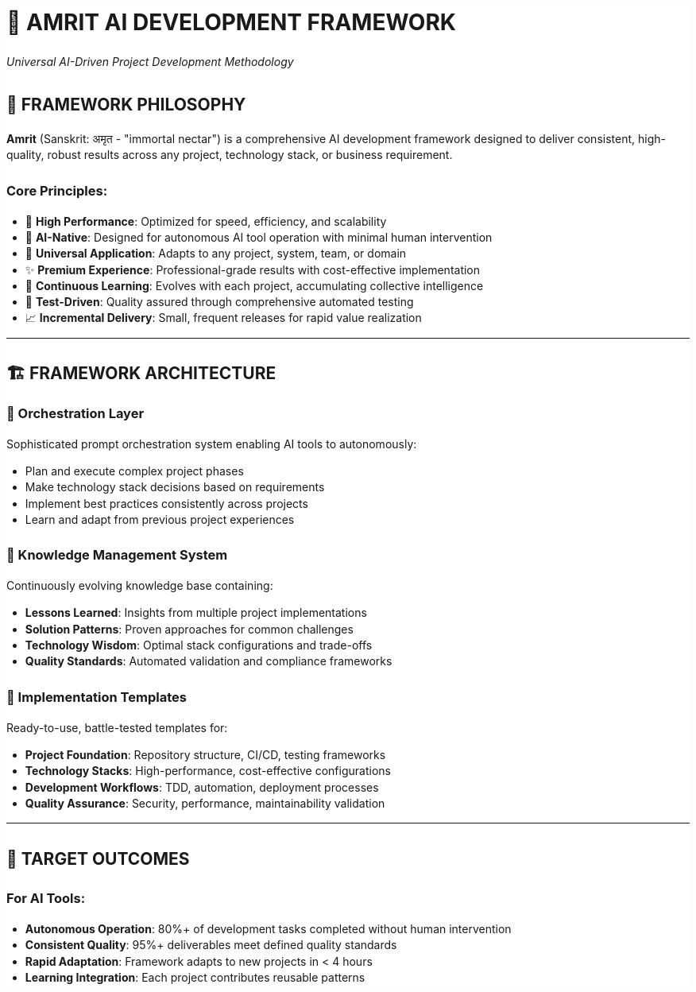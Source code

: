 # 🎯 AMRIT AI DEVELOPMENT FRAMEWORK
*Universal AI-Driven Project Development Methodology*

## 🌟 **FRAMEWORK PHILOSOPHY**

**Amrit** (Sanskrit: अमृत - "immortal nectar") is a comprehensive AI development framework designed to deliver consistent, high-quality, robust results across any project, technology stack, or business requirement.

### **Core Principles:**
- 🚀 **High Performance**: Optimized for speed, efficiency, and scalability
- 🤖 **AI-Native**: Designed for autonomous AI tool operation with minimal human intervention
- 🎯 **Universal Application**: Adapts to any project, system, team, or domain
- ✨ **Premium Experience**: Professional-grade results with cost-effective implementation
- 🔄 **Continuous Learning**: Evolves with each project, accumulating collective intelligence
- 🧪 **Test-Driven**: Quality assured through comprehensive automated testing
- 📈 **Incremental Delivery**: Small, frequent releases for rapid value realization

---

## 🏗️ **FRAMEWORK ARCHITECTURE**

### **🎼 Orchestration Layer**
Sophisticated prompt orchestration system enabling AI tools to autonomously:
- Plan and execute complex project phases
- Make technology stack decisions based on requirements
- Implement best practices consistently across projects
- Learn and adapt from previous project experiences

### **🧠 Knowledge Management System**
Continuously evolving knowledge base containing:
- **Lessons Learned**: Insights from multiple project implementations
- **Solution Patterns**: Proven approaches for common challenges
- **Technology Wisdom**: Optimal stack configurations and trade-offs
- **Quality Standards**: Automated validation and compliance frameworks

### **🔧 Implementation Templates**
Ready-to-use, battle-tested templates for:
- **Project Foundation**: Repository structure, CI/CD, testing frameworks
- **Technology Stacks**: High-performance, cost-effective configurations
- **Development Workflows**: TDD, automation, deployment processes
- **Quality Assurance**: Security, performance, maintainability validation

---

## 🎯 **TARGET OUTCOMES**

### **For AI Tools:**
- **Autonomous Operation**: 80%+ of development tasks completed without human intervention
- **Consistent Quality**: 95%+ deliverables meet defined quality standards
- **Rapid Adaptation**: Framework adapts to new projects in < 4 hours
- **Learning Integration**: Each project contributes reusable patterns

